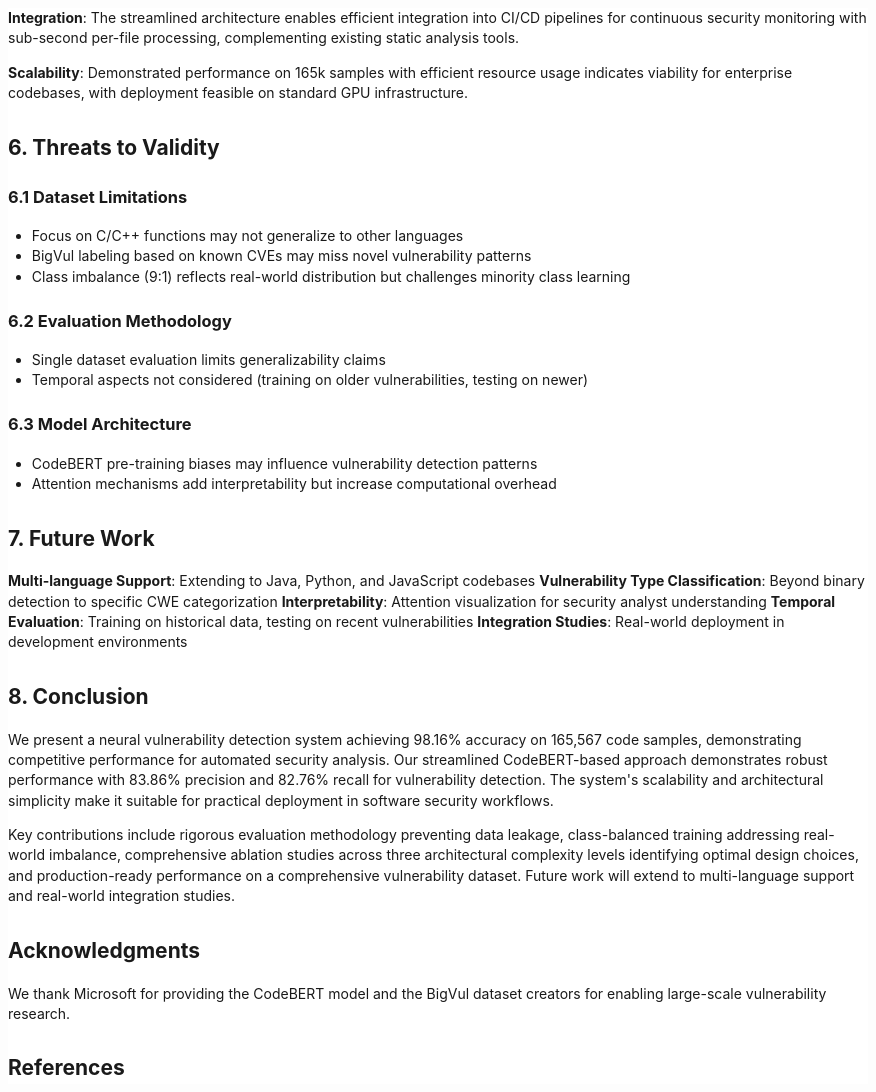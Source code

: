 **Integration**: The streamlined architecture enables efficient integration into CI/CD pipelines for continuous security monitoring with sub-second per-file processing, complementing existing static analysis tools.

**Scalability**: Demonstrated performance on 165k samples with efficient resource usage indicates viability for enterprise codebases, with deployment feasible on standard GPU infrastructure.

## 6. Threats to Validity

### 6.1 Dataset Limitations
- Focus on C/C++ functions may not generalize to other languages
- BigVul labeling based on known CVEs may miss novel vulnerability patterns
- Class imbalance (9:1) reflects real-world distribution but challenges minority class learning

### 6.2 Evaluation Methodology
- Single dataset evaluation limits generalizability claims
- Temporal aspects not considered (training on older vulnerabilities, testing on newer)

### 6.3 Model Architecture
- CodeBERT pre-training biases may influence vulnerability detection patterns
- Attention mechanisms add interpretability but increase computational overhead

## 7. Future Work

**Multi-language Support**: Extending to Java, Python, and JavaScript codebases
**Vulnerability Type Classification**: Beyond binary detection to specific CWE categorization
**Interpretability**: Attention visualization for security analyst understanding
**Temporal Evaluation**: Training on historical data, testing on recent vulnerabilities
**Integration Studies**: Real-world deployment in development environments

## 8. Conclusion

We present a neural vulnerability detection system achieving 98.16% accuracy on 165,567 code samples, demonstrating competitive performance for automated security analysis. Our streamlined CodeBERT-based approach demonstrates robust performance with 83.86% precision and 82.76% recall for vulnerability detection. The system's scalability and architectural simplicity make it suitable for practical deployment in software security workflows.

Key contributions include rigorous evaluation methodology preventing data leakage, class-balanced training addressing real-world imbalance, comprehensive ablation studies across three architectural complexity levels identifying optimal design choices, and production-ready performance on a comprehensive vulnerability dataset. Future work will extend to multi-language support and real-world integration studies.

## Acknowledgments

We thank Microsoft for providing the CodeBERT model and the BigVul dataset creators for enabling large-scale vulnerability research.

## References
